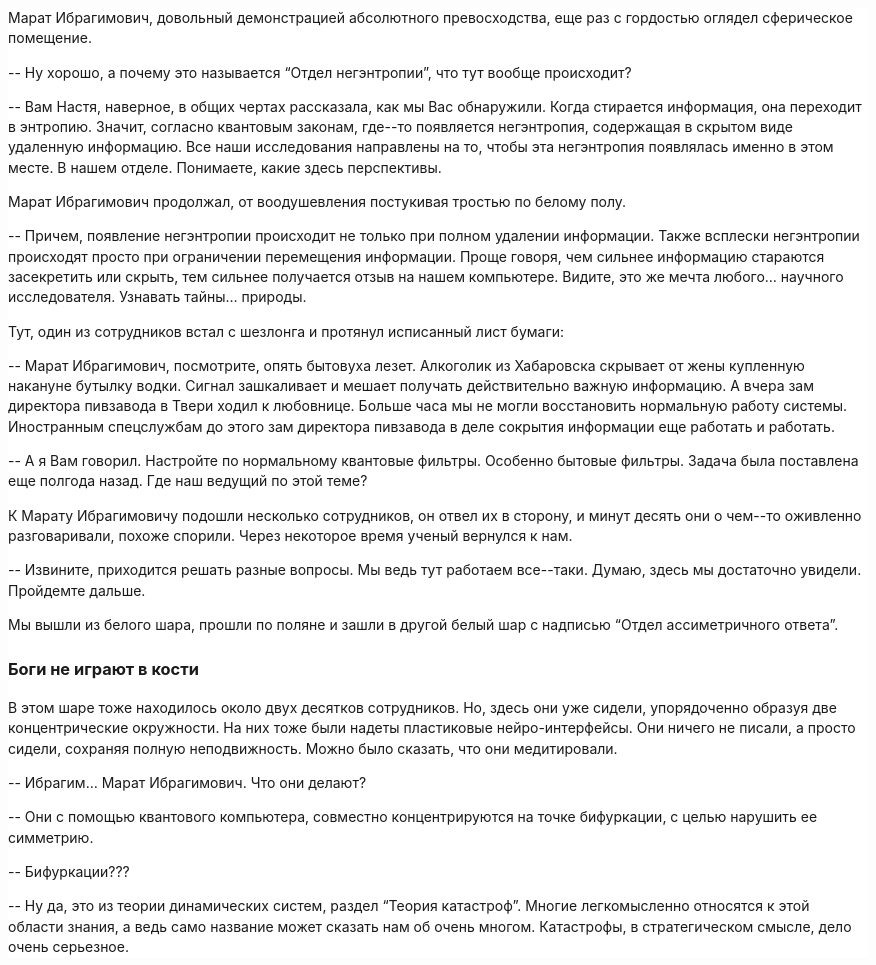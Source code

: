Марат Ибрагимович, довольный демонстрацией абсолютного превосходства, еще раз с гордостью 
оглядел сферическое помещение.

-- Ну хорошо, а почему это называется “Отдел негэнтропии”, что тут вообще происходит?

-- Вам Настя, наверное, в общих чертах рассказала, как мы Вас обнаружили. Когда стирается 
информация, она переходит в энтропию. Значит, согласно квантовым законам, где--то появляется 
негэнтропия, содержащая в скрытом виде удаленную информацию. Все наши исследования направлены 
на то, чтобы эта негэнтропия появлялась именно в этом месте. В нашем отделе. Понимаете, 
какие здесь перспективы.

Марат Ибрагимович продолжал, от воодушевления постукивая тростью по белому полу.

-- Причем, появление негэнтропии происходит не только при полном удалении информации. 
Также всплески негэнтропии происходят просто при ограничении перемещения информации. 
Проще говоря, чем сильнее информацию стараются засекретить или скрыть, тем сильнее 
получается отзыв на нашем компьютере. Видите, это же мечта любого… научного исследователя. 
Узнавать тайны… природы.

Тут, один из сотрудников встал с шезлонга и протянул исписанный лист бумаги:

-- Марат Ибрагимович, посмотрите, опять бытовуха лезет. Алкоголик из Хабаровска скрывает 
от жены купленную накануне бутылку водки. Сигнал зашкаливает и мешает получать действительно 
важную информацию. А вчера зам директора пивзавода в Твери ходил к любовнице. Больше часа 
мы не могли восстановить нормальную работу системы. Иностранным спецслужбам до этого зам 
директора пивзавода в деле сокрытия информации еще работать и работать.

-- А я Вам говорил. Настройте по нормальному квантовые фильтры. Особенно бытовые фильтры. 
Задача была поставлена еще полгода назад. Где наш ведущий по этой теме?

К Марату Ибрагимовичу подошли несколько сотрудников, он отвел их в сторону, и минут 
десять они о чем--то оживленно разговаривали, похоже спорили. Через некоторое время 
ученый вернулся к нам.

-- Извините, приходится решать разные вопросы. Мы ведь тут работаем все--таки. Думаю, 
здесь мы достаточно увидели. Пройдемте дальше.

Мы вышли из белого шара, прошли по поляне и зашли в другой белый шар с надписью “Отдел 
ассиметричного ответа”.

### Боги не играют в кости

В этом шаре тоже находилось около двух десятков сотрудников. Но, здесь они уже сидели, 
упорядоченно образуя две концентрические окружности. На них тоже были надеты пластиковые 
нейро-интерфейсы. Они ничего не писали, а просто сидели, сохраняя полную неподвижность. 
Можно было сказать, что они медитировали.

-- Ибрагим… Марат Ибрагимович. Что они делают?

-- Они с помощью квантового компьютера, совместно концентрируются на точке бифуркации, 
с целью нарушить ее симметрию.

-- Бифуркации???

-- Ну да, это из теории динамических систем, раздел “Теория катастроф”. Многие легкомысленно 
относятся к этой области знания, а ведь само название может сказать нам об очень многом. 
Катастрофы, в стратегическом смысле, дело очень серьезное.
